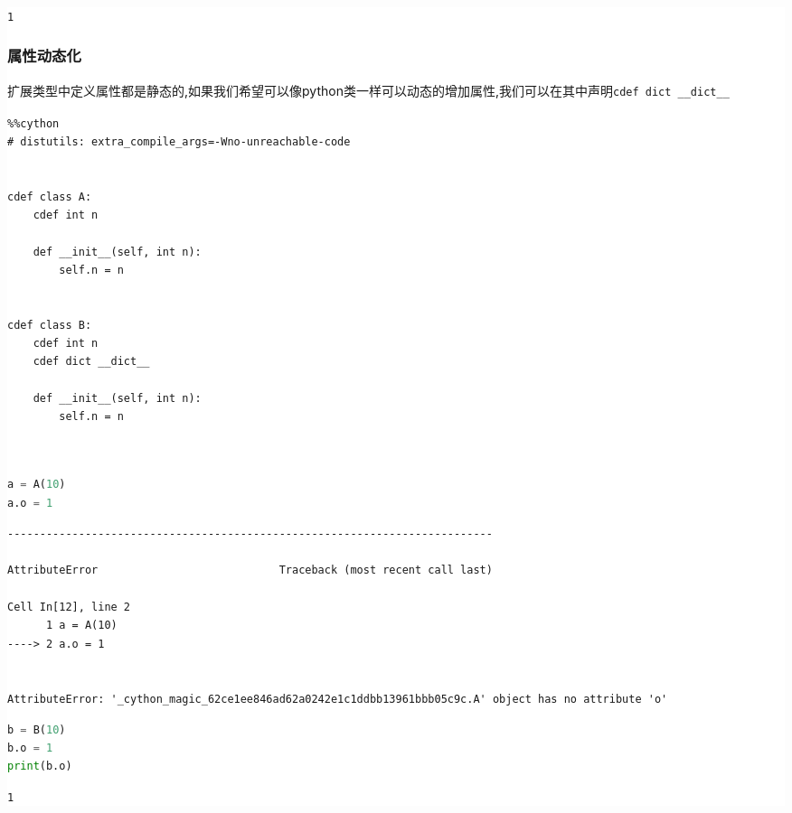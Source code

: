     1


### 属性动态化

扩展类型中定义属性都是静态的,如果我们希望可以像python类一样可以动态的增加属性,我们可以在其中声明`cdef dict __dict__`


```cython
%%cython
# distutils: extra_compile_args=-Wno-unreachable-code


cdef class A:
    cdef int n

    def __init__(self, int n):
        self.n = n


cdef class B:
    cdef int n
    cdef dict __dict__

    def __init__(self, int n):
        self.n = n

        
```


```python
a = A(10)
a.o = 1
```


    ---------------------------------------------------------------------------

    AttributeError                            Traceback (most recent call last)

    Cell In[12], line 2
          1 a = A(10)
    ----> 2 a.o = 1


    AttributeError: '_cython_magic_62ce1ee846ad62a0242e1c1ddbb13961bbb05c9c.A' object has no attribute 'o'



```python
b = B(10)
b.o = 1
print(b.o)
```

    1
